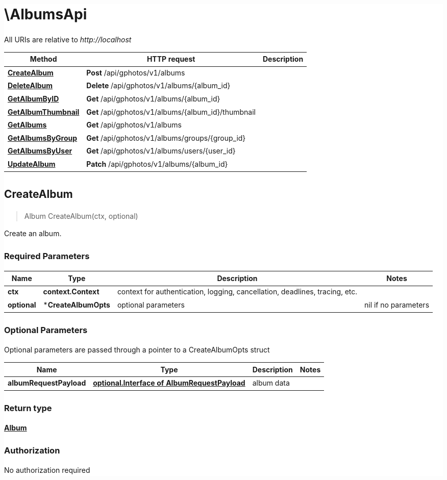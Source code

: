 # \AlbumsApi

All URIs are relative to *http://localhost*

Method | HTTP request | Description
------------- | ------------- | -------------
[**CreateAlbum**](AlbumsApi.md#CreateAlbum) | **Post** /api/gphotos/v1/albums | 
[**DeleteAlbum**](AlbumsApi.md#DeleteAlbum) | **Delete** /api/gphotos/v1/albums/{album_id} | 
[**GetAlbumByID**](AlbumsApi.md#GetAlbumByID) | **Get** /api/gphotos/v1/albums/{album_id} | 
[**GetAlbumThumbnail**](AlbumsApi.md#GetAlbumThumbnail) | **Get** /api/gphotos/v1/albums/{album_id}/thumbnail | 
[**GetAlbums**](AlbumsApi.md#GetAlbums) | **Get** /api/gphotos/v1/albums | 
[**GetAlbumsByGroup**](AlbumsApi.md#GetAlbumsByGroup) | **Get** /api/gphotos/v1/albums/groups/{group_id} | 
[**GetAlbumsByUser**](AlbumsApi.md#GetAlbumsByUser) | **Get** /api/gphotos/v1/albums/users/{user_id} | 
[**UpdateAlbum**](AlbumsApi.md#UpdateAlbum) | **Patch** /api/gphotos/v1/albums/{album_id} | 



## CreateAlbum

> Album CreateAlbum(ctx, optional)



Create an album.

### Required Parameters


Name | Type | Description  | Notes
------------- | ------------- | ------------- | -------------
**ctx** | **context.Context** | context for authentication, logging, cancellation, deadlines, tracing, etc.
 **optional** | ***CreateAlbumOpts** | optional parameters | nil if no parameters

### Optional Parameters

Optional parameters are passed through a pointer to a CreateAlbumOpts struct


Name | Type | Description  | Notes
------------- | ------------- | ------------- | -------------
 **albumRequestPayload** | [**optional.Interface of AlbumRequestPayload**](AlbumRequestPayload.md)| album data | 

### Return type

[**Album**](Album.md)

### Authorization

No authorization required
